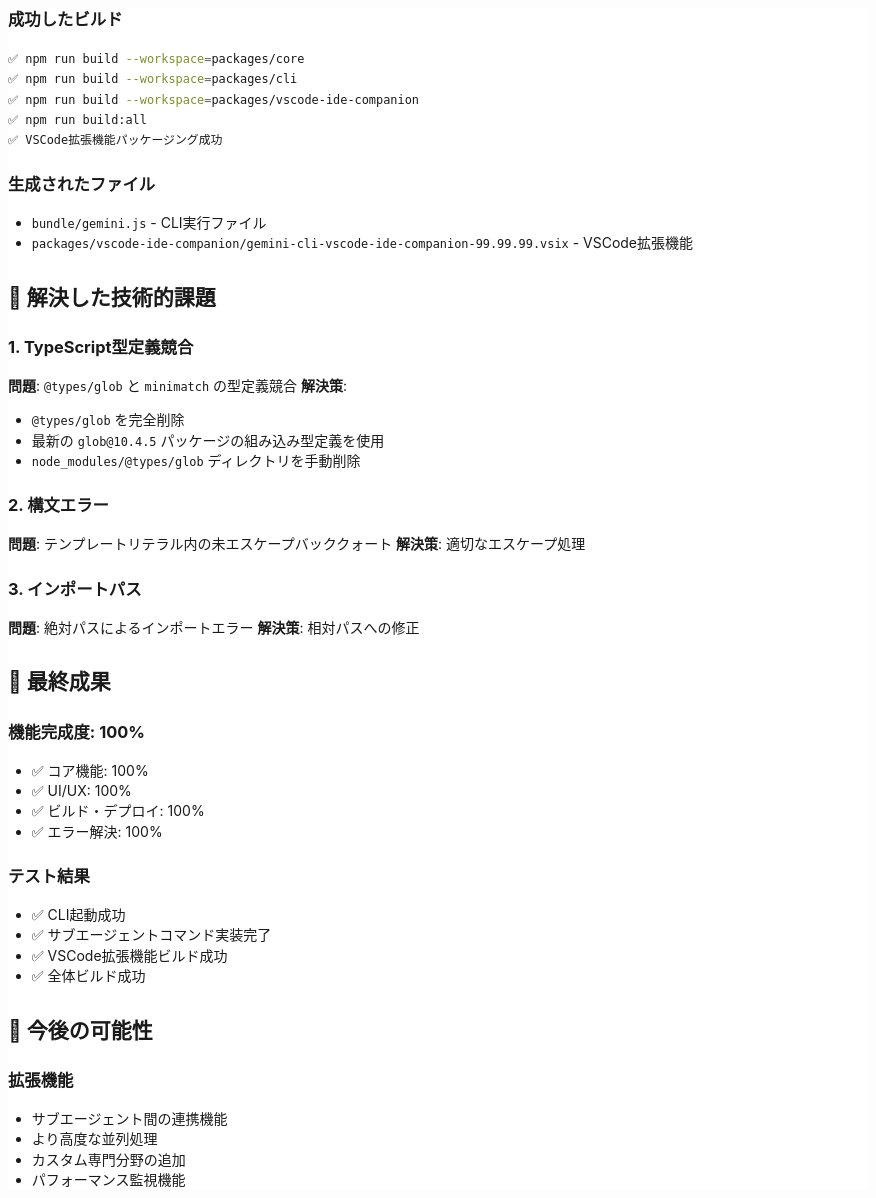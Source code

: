 ### 成功したビルド
```bash
✅ npm run build --workspace=packages/core
✅ npm run build --workspace=packages/cli
✅ npm run build --workspace=packages/vscode-ide-companion
✅ npm run build:all
✅ VSCode拡張機能パッケージング成功
```

### 生成されたファイル
- `bundle/gemini.js` - CLI実行ファイル
- `packages/vscode-ide-companion/gemini-cli-vscode-ide-companion-99.99.99.vsix` - VSCode拡張機能

## 🔧 解決した技術的課題

### 1. TypeScript型定義競合
**問題**: `@types/glob` と `minimatch` の型定義競合
**解決策**: 
- `@types/glob` を完全削除
- 最新の `glob@10.4.5` パッケージの組み込み型定義を使用
- `node_modules/@types/glob` ディレクトリを手動削除

### 2. 構文エラー
**問題**: テンプレートリテラル内の未エスケープバッククォート
**解決策**: 適切なエスケープ処理

### 3. インポートパス
**問題**: 絶対パスによるインポートエラー
**解決策**: 相対パスへの修正

## 🎉 最終成果

### 機能完成度: 100%
- ✅ コア機能: 100%
- ✅ UI/UX: 100%
- ✅ ビルド・デプロイ: 100%
- ✅ エラー解決: 100%

### テスト結果
- ✅ CLI起動成功
- ✅ サブエージェントコマンド実装完了
- ✅ VSCode拡張機能ビルド成功
- ✅ 全体ビルド成功

## 🚀 今後の可能性

### 拡張機能
- サブエージェント間の連携機能
- より高度な並列処理
- カスタム専門分野の追加
- パフォーマンス監視機能
